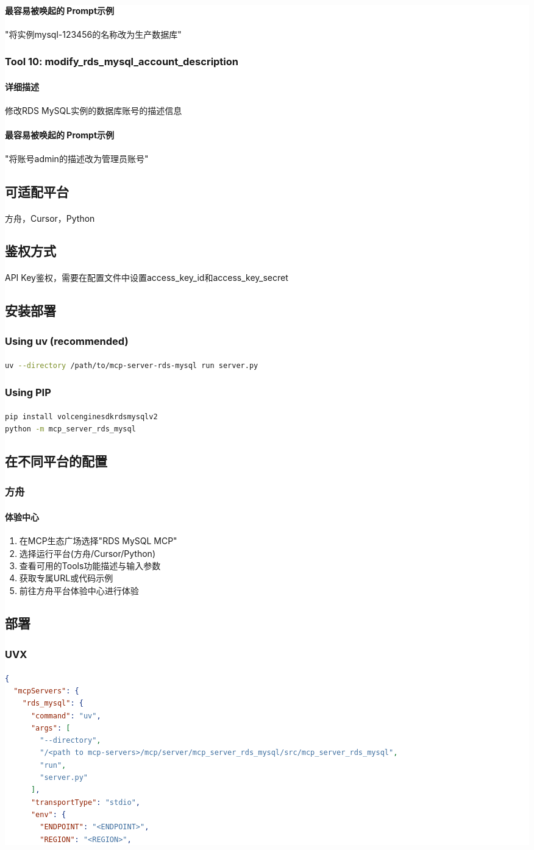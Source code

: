 

#### 最容易被唤起的 Prompt示例
"将实例mysql-123456的名称改为生产数据库"

### Tool 10: modify_rds_mysql_account_description
#### 详细描述
修改RDS MySQL实例的数据库账号的描述信息


#### 最容易被唤起的 Prompt示例
"将账号admin的描述改为管理员账号"

## 可适配平台
方舟，Cursor，Python


## 鉴权方式
API Key鉴权，需要在配置文件中设置access_key_id和access_key_secret

## 安装部署
### Using uv (recommended)
```bash
uv --directory /path/to/mcp-server-rds-mysql run server.py
```

### Using PIP
```bash
pip install volcenginesdkrdsmysqlv2
python -m mcp_server_rds_mysql
```


## 在不同平台的配置
### 方舟
#### 体验中心
1. 在MCP生态广场选择"RDS MySQL MCP"
2. 选择运行平台(方舟/Cursor/Python)
3. 查看可用的Tools功能描述与输入参数
4. 获取专属URL或代码示例
5. 前往方舟平台体验中心进行体验



## 部署
### UVX
```json
{
  "mcpServers": {
    "rds_mysql": {
      "command": "uv",
      "args": [
        "--directory",
        "/<path to mcp-servers>/mcp/server/mcp_server_rds_mysql/src/mcp_server_rds_mysql",
        "run",
        "server.py"
      ],
      "transportType": "stdio",
      "env": {
        "ENDPOINT": "<ENDPOINT>",
        "REGION": "<REGION>",
```